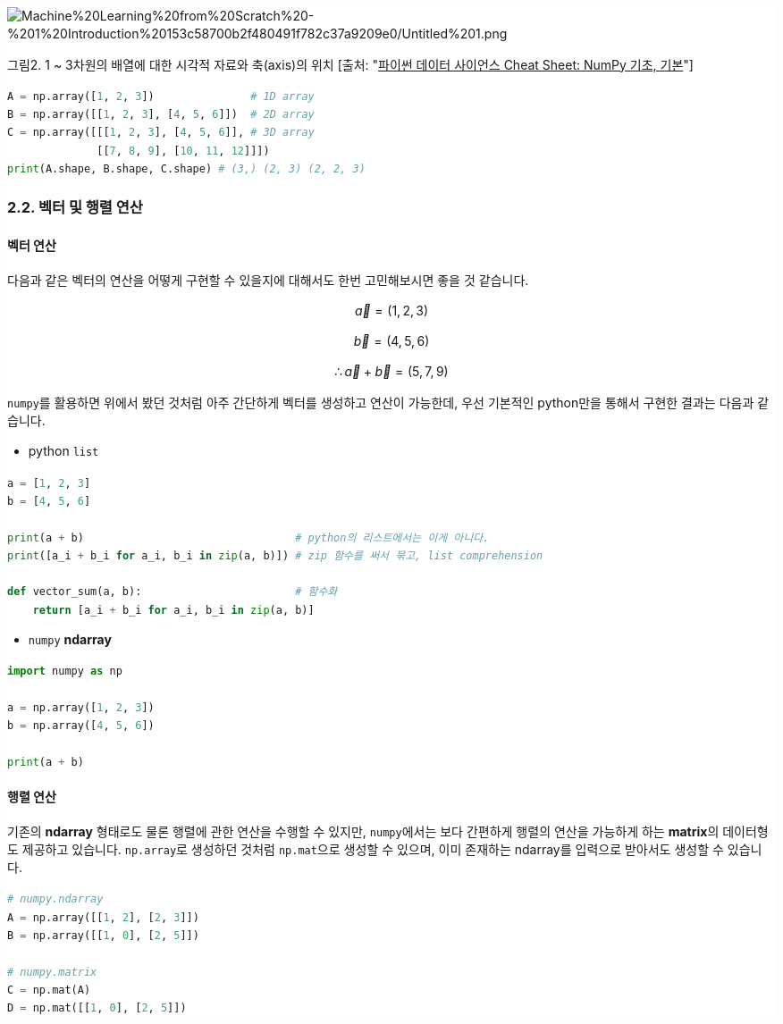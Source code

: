 ![Machine%20Learning%20from%20Scratch%20-%201%20Introduction%20153c58700b2f480491f782c37a9209e0/Untitled%201.png](Machine%20Learning%20from%20Scratch%20-%201%20Introduction%20153c58700b2f480491f782c37a9209e0/Untitled%201.png)

그림2. 1 ~ 3차원의 배열에 대한 시각적 자료와 축(axis)의 위치 [출처: "[파이썬 데이터 사이언스 Cheat Sheet: NumPy 기초, 기본](http://taewan.kim/post/numpy_cheat_sheet/)"]

```python
A = np.array([1, 2, 3])               # 1D array
B = np.array([[1, 2, 3], [4, 5, 6]])  # 2D array
C = np.array([[[1, 2, 3], [4, 5, 6]], # 3D array 
              [[7, 8, 9], [10, 11, 12]]])
print(A.shape, B.shape, C.shape) # (3,) (2, 3) (2, 2, 3)
```

### 2.2. 벡터 및 행렬 연산

#### 벡터 연산

다음과 같은 벡터의 연산을 어떻게 구현할 수 있을지에 대해서도 한번 고민해보시면 좋을 것 같습니다.

$$\vec{a} = (1, 2, 3)$$

$$\vec{b} = (4, 5, 6)$$

$$\therefore \vec{a} + \vec{b} = (5, 7, 9)$$

`numpy`를 활용하면 위에서 봤던 것처럼 아주 간단하게 벡터를 생성하고 연산이 가능한데, 우선 기본적인 python만을 통해서 구현한 결과는 다음과 같습니다. 

- python `list`

```python
a = [1, 2, 3]
b = [4, 5, 6]

print(a + b)                                 # python의 리스트에서는 이게 아니다.
print([a_i + b_i for a_i, b_i in zip(a, b)]) # zip 함수를 써서 묶고, list comprehension

def vector_sum(a, b):                        # 함수화
    return [a_i + b_i for a_i, b_i in zip(a, b)]
```

- `numpy` **ndarray**

```python
import numpy as np

a = np.array([1, 2, 3])
b = np.array([4, 5, 6])

print(a + b)
```

#### 행렬 연산

기존의 **ndarray** 형태로도 물론 행렬에 관한 연산을 수행할 수 있지만, `numpy`에서는 보다 간편하게 행렬의 연산을 가능하게 하는 **matrix**의 데이터형도 제공하고 있습니다. `np.array`로 생성하던 것처럼 `np.mat`으로 생성할 수 있으며, 이미 존재하는 ndarray를 입력으로 받아서도 생성할 수 있습니다.

```python
# numpy.ndarray
A = np.array([[1, 2], [2, 3]])
B = np.array([[1, 0], [2, 5]])

# numpy.matrix
C = np.mat(A) 
D = np.mat([[1, 0], [2, 5]])
```

